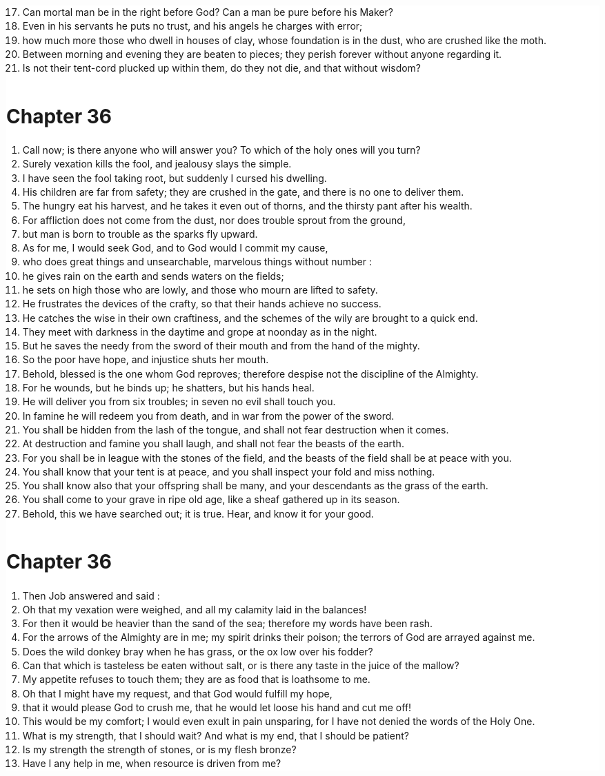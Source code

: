 17. Can mortal man be in the right before God? Can a man be pure before his Maker?
18. Even in his servants he puts no trust, and his angels he charges with error;
19. how much more those who dwell in houses of clay, whose foundation is in the dust, who are crushed like the moth.
20. Between morning and evening they are beaten to pieces; they perish forever without anyone regarding it.
21. Is not their tent-cord plucked up within them, do they not die, and that without wisdom?

# Chapter 36

1. Call now; is there anyone who will answer you? To which of the holy ones will you turn?
2. Surely vexation kills the fool, and jealousy slays the simple.
3. I have seen the fool taking root, but suddenly I cursed his dwelling.
4. His children are far from safety; they are crushed in the gate, and there is no one to deliver them.
5. The hungry eat his harvest, and he takes it even out of thorns, and the thirsty pant after his wealth.
6. For affliction does not come from the dust, nor does trouble sprout from the ground,
7. but man is born to trouble as the sparks fly upward.
8. As for me, I would seek God, and to God would I commit my cause,
9. who does great things and unsearchable, marvelous things without number :
10. he gives rain on the earth and sends waters on the fields;
11. he sets on high those who are lowly, and those who mourn are lifted to safety.
12. He frustrates the devices of the crafty, so that their hands achieve no success.
13. He catches the wise in their own craftiness, and the schemes of the wily are brought to a quick end.
14. They meet with darkness in the daytime and grope at noonday as in the night.
15. But he saves the needy from the sword of their mouth and from the hand of the mighty.
16. So the poor have hope, and injustice shuts her mouth.
17. Behold, blessed is the one whom God reproves; therefore despise not the discipline of the Almighty.
18. For he wounds, but he binds up; he shatters, but his hands heal.
19. He will deliver you from six troubles; in seven no evil shall touch you.
20. In famine he will redeem you from death, and in war from the power of the sword.
21. You shall be hidden from the lash of the tongue, and shall not fear destruction when it comes.
22. At destruction and famine you shall laugh, and shall not fear the beasts of the earth.
23. For you shall be in league with the stones of the field, and the beasts of the field shall be at peace with you.
24. You shall know that your tent is at peace, and you shall inspect your fold and miss nothing.
25. You shall know also that your offspring shall be many, and your descendants as the grass of the earth.
26. You shall come to your grave in ripe old age, like a sheaf gathered up in its season.
27. Behold, this we have searched out; it is true. Hear, and know it for your good.

# Chapter 36

1. Then Job answered and said :
2. Oh that my vexation were weighed, and all my calamity laid in the balances!
3. For then it would be heavier than the sand of the sea; therefore my words have been rash.
4. For the arrows of the Almighty are in me; my spirit drinks their poison; the terrors of God are arrayed against me.
5. Does the wild donkey bray when he has grass, or the ox low over his fodder?
6. Can that which is tasteless be eaten without salt, or is there any taste in the juice of the mallow?
7. My appetite refuses to touch them; they are as food that is loathsome to me.
8. Oh that I might have my request, and that God would fulfill my hope,
9. that it would please God to crush me, that he would let loose his hand and cut me off!
10. This would be my comfort; I would even exult in pain unsparing, for I have not denied the words of the Holy One.
11. What is my strength, that I should wait? And what is my end, that I should be patient?
12. Is my strength the strength of stones, or is my flesh bronze?
13. Have I any help in me, when resource is driven from me?